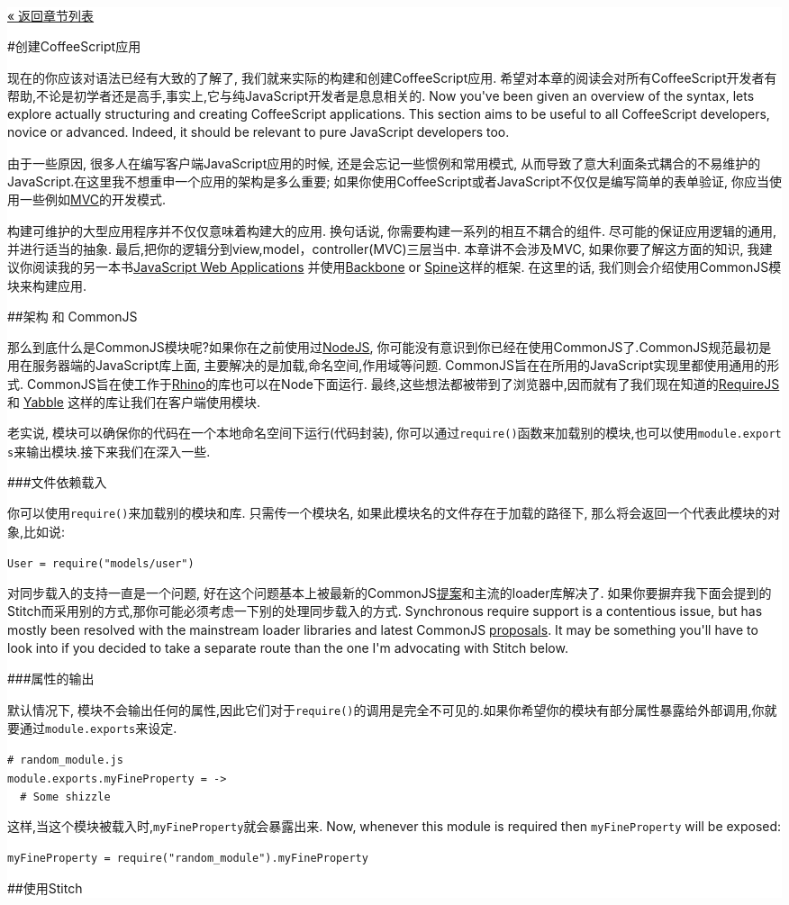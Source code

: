 <div class="back"><a href="index.html">&laquo; 返回章节列表</a></div>

#创建CoffeeScript应用

现在的你应该对语法已经有大致的了解了, 我们就来实际的构建和创建CoffeeScript应用. 希望对本章的阅读会对所有CoffeeScript开发者有帮助,不论是初学者还是高手,事实上,它与纯JavaScript开发者是息息相关的.
Now you've been given an overview of the syntax, lets explore actually structuring and creating CoffeeScript applications. This section aims to be useful to all CoffeeScript developers, novice or advanced. Indeed, it should be relevant to pure JavaScript developers too. 

由于一些原因, 很多人在编写客户端JavaScript应用的时候, 还是会忘记一些惯例和常用模式, 从而导致了意大利面条式耦合的不易维护的JavaScript.在这里我不想重申一个应用的架构是多么重要; 如果你使用CoffeeScript或者JavaScript不仅仅是编写简单的表单验证, 你应当使用一些例如[MVC](http://en.wikipedia.org/wiki/Model%E2%80%93view%E2%80%93controller)的开发模式.

构建可维护的大型应用程序并不仅仅意味着构建大的应用. 换句话说, 你需要构建一系列的相互不耦合的组件. 尽可能的保证应用逻辑的通用, 并进行适当的抽象. 最后,把你的逻辑分到view,model，controller(MVC)三层当中. 本章讲不会涉及MVC, 如果你要了解这方面的知识, 我建议你阅读我的另一本书[JavaScript Web Applications](http://oreilly.com/catalog/9781449307530/) 并使用[Backbone](http://documentcloud.github.com/backbone/) or [Spine](https://github.com/maccman/spine)这样的框架. 在这里的话, 我们则会介绍使用CommonJS模块来构建应用.

##架构 和 CommonJS

那么到底什么是CommonJS模块呢?如果你在之前使用过[NodeJS](http://nodejs.org/), 你可能没有意识到你已经在使用CommonJS了.CommonJS规范最初是用在服务器端的JavaScript库上面, 主要解决的是加载,命名空间,作用域等问题. CommonJS旨在在所用的JavaScript实现里都使用通用的形式. CommonJS旨在使工作于[Rhino](http://www.mozilla.org/rhino/)的库也可以在Node下面运行. 最终,这些想法都被带到了浏览器中,因而就有了我们现在知道的[RequireJS](http://requirejs.org) 和 [Yabble](https://github.com/jbrantly/yabble) 这样的库让我们在客户端使用模块.

老实说, 模块可以确保你的代码在一个本地命名空间下运行(代码封装), 你可以通过`require()`函数来加载别的模块,也可以使用`module.exports`来输出模块.接下来我们在深入一些.

###文件依赖载入

你可以使用`require()`来加载别的模块和库. 只需传一个模块名, 如果此模块名的文件存在于加载的路径下, 那么将会返回一个代表此模块的对象,比如说:

    User = require("models/user")
    
对同步载入的支持一直是一个问题, 好在这个问题基本上被最新的CommonJS[提案](http://wiki.commonjs.org/wiki/Modules/AsynchronousDefinition)和主流的loader库解决了. 如果你要摒弃我下面会提到的Stitch而采用别的方式,那你可能必须考虑一下别的处理同步载入的方式.
Synchronous require support is a contentious issue, but has mostly been resolved with the mainstream loader libraries and latest CommonJS [proposals](http://wiki.commonjs.org/wiki/Modules/AsynchronousDefinition). It may be something you'll have to look into if you decided to take a separate route than the one I'm advocating with Stitch below. 

###属性的输出

默认情况下, 模块不会输出任何的属性,因此它们对于`require()`的调用是完全不可见的.如果你希望你的模块有部分属性暴露给外部调用,你就要通过`module.exports`来设定.

    # random_module.js
    module.exports.myFineProperty = ->
      # Some shizzle
    
这样,当这个模块被载入时,`myFineProperty`就会暴露出来.
Now, whenever this module is required then `myFineProperty` will be exposed:

    myFineProperty = require("random_module").myFineProperty

##使用Stitch
